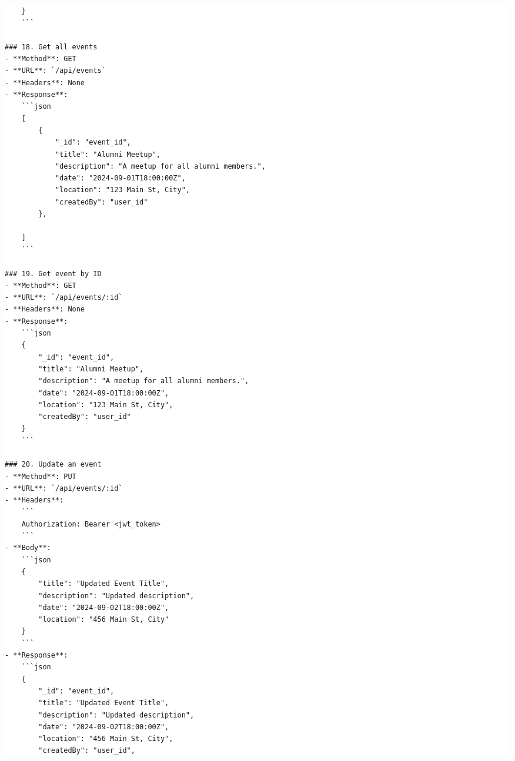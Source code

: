 ```
    }
    ```

### 18. Get all events
- **Method**: GET
- **URL**: `/api/events`
- **Headers**: None
- **Response**:
    ```json
    [
        {
            "_id": "event_id",
            "title": "Alumni Meetup",
            "description": "A meetup for all alumni members.",
            "date": "2024-09-01T18:00:00Z",
            "location": "123 Main St, City",
            "createdBy": "user_id"
        },
        
    ]
    ```

### 19. Get event by ID
- **Method**: GET
- **URL**: `/api/events/:id`
- **Headers**: None
- **Response**:
    ```json
    {
        "_id": "event_id",
        "title": "Alumni Meetup",
        "description": "A meetup for all alumni members.",
        "date": "2024-09-01T18:00:00Z",
        "location": "123 Main St, City",
        "createdBy": "user_id"
    }
    ```

### 20. Update an event
- **Method**: PUT
- **URL**: `/api/events/:id`
- **Headers**: 
    ```
    Authorization: Bearer <jwt_token>
    ```
- **Body**:
    ```json
    {
        "title": "Updated Event Title",
        "description": "Updated description",
        "date": "2024-09-02T18:00:00Z",
        "location": "456 Main St, City"
    }
    ```
- **Response**:
    ```json
    {
        "_id": "event_id",
        "title": "Updated Event Title",
        "description": "Updated description",
        "date": "2024-09-02T18:00:00Z",
        "location": "456 Main St, City",
        "createdBy": "user_id",
```